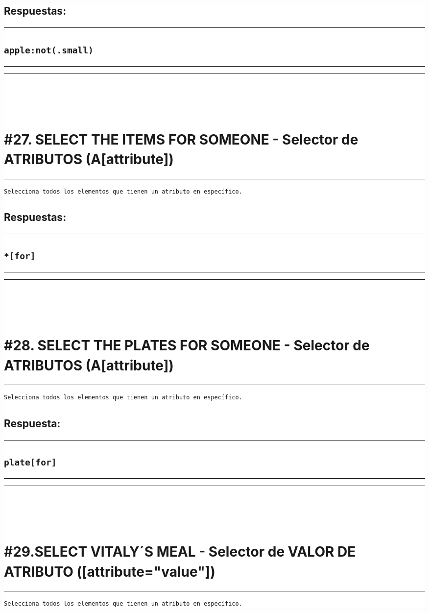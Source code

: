 ## Respuestas:
***
## `apple:not(.small)`
***
***
<br/>
<br/>
<br/>

# #27. SELECT THE ITEMS FOR SOMEONE - Selector de ATRIBUTOS (A[attribute])
-------------------------------------------------------------------------------------------------
	Selecciona todos los elementos que tienen un atributo en específico.

## Respuestas:
***
## `*[for]`
***
***
<br/>
<br/>
<br/>

# #28. SELECT THE PLATES FOR SOMEONE - Selector de ATRIBUTOS (A[attribute])
-------------------------------------------------------------------------------------------------
	Selecciona todos los elementos que tienen un atributo en específico.

## Respuesta:
***
## `plate[for]`
***
***
<br/>
<br/>
<br/>


# #29.SELECT VITALY´S MEAL - Selector de VALOR DE ATRIBUTO ([attribute="value"])
-------------------------------------------------------------------------------------------------
	Selecciona todos los elementos que tienen un atributo en específico.
